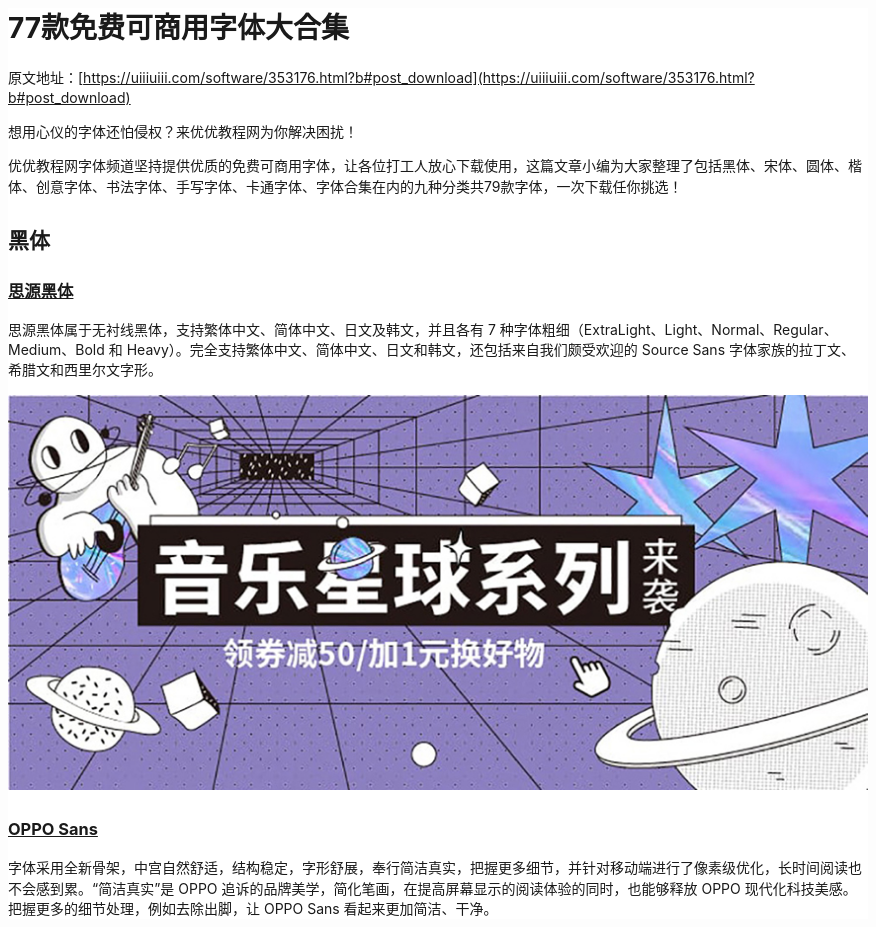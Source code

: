 # 77款免费可商用字体大合集



原文地址：[https://uiiiuiii.com/software/353176.html?b#post_download](https://uiiiuiii.com/software/353176.html?b#post_download)



想用心仪的字体还怕侵权？来优优教程网为你解决困扰！

优优教程网字体频道坚持提供优质的免费可商用字体，让各位打工人放心下载使用，这篇文章小编为大家整理了包括黑体、宋体、圆体、楷体、创意字体、书法字体、手写字体、卡通字体、字体合集在内的九种分类共79款字体，一次下载任你挑选！

## 黑体

### [思源黑体](https://uiiiuiii.com/software/241611.html)

思源黑体属于无衬线黑体，支持繁体中文、简体中文、日文及韩文，并且各有 7 种字体粗细（ExtraLight、Light、Normal、Regular、Medium、Bold 和 Heavy）。完全支持繁体中文、简体中文、日文和韩文，还包括来自我们颇受欢迎的 Source Sans 字体家族的拉丁文、希腊文和西里尔文字形。

![77款免费可商用字体大合集（打包下载）](./assets/fonthunter-0121-Eonts-065.jpg)

### [OPPO Sans](https://uiiiuiii.com/software/243434.html)

字体采用全新骨架，中宫自然舒适，结构稳定，字形舒展，奉行简洁真实，把握更多细节，并针对移动端进行了像素级优化，长时间阅读也不会感到累。“简洁真实”是 OPPO 追诉的品牌美学，简化笔画，在提高屏幕显示的阅读体验的同时，也能够释放 OPPO 现代化科技美感。把握更多的细节处理，例如去除出脚，让 OPPO Sans 看起来更加简洁、干净。
